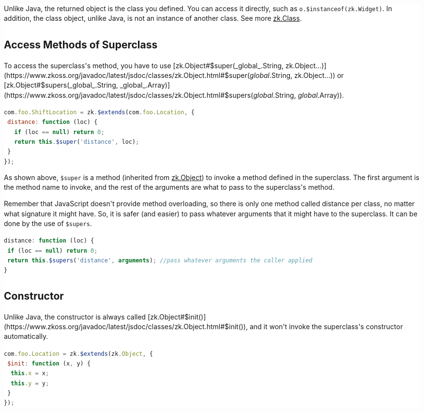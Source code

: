Unlike Java, the returned object is the class you defined. You can
access it directly, such as `o.$instanceof(zk.Widget)`. In addition, the
class object, unlike Java, is not an instance of another class. See more
[zk.Class](https://www.zkoss.org/javadoc/latest/jsdoc/classes/zk.Class.html).

## Access Methods of Superclass

To access the superclass's method, you have to use
[zk.Object#$super(_global_.String, zk.Object...)](https://www.zkoss.org/javadoc/latest/jsdoc/classes/zk.Object.html#$super(_global_.String, zk.Object...))
or
[zk.Object#$supers(_global_.String, _global_.Array)](https://www.zkoss.org/javadoc/latest/jsdoc/classes/zk.Object.html#$supers(_global_.String, _global_.Array)).

```javascript
com.foo.ShiftLocation = zk.$extends(com.foo.Location, {
 distance: function (loc) {
   if (loc == null) return 0;
   return this.$super('distance', loc);
 }
});
```

As shown above, `$super` is a method (inherited from
[zk.Object](https://www.zkoss.org/javadoc/latest/jsdoc/classes/zk.Object.html)) to invoke a method
defined in the superclass. The first argument is the method name to
invoke, and the rest of the arguments are what to pass to the
superclass's method.

Remember that JavaScript doesn't provide method overloading, so there is
only one method called distance per class, no matter what signature it
might have. So, it is safer (and easier) to pass whatever arguments that
it might have to the superclass. It can be done by the use of `$supers`.

```javascript
distance: function (loc) {
 if (loc == null) return 0;
 return this.$supers('distance', arguments); //pass whatever arguments the caller applied
}
```

## Constructor

Unlike Java, the constructor is always called
[zk.Object#$init()](https://www.zkoss.org/javadoc/latest/jsdoc/classes/zk.Object.html#$init()), and it
won't invoke the superclass's constructor automatically.

```javascript
com.foo.Location = zk.$extends(zk.Object, {
 $init: function (x, y) {
  this.x = x;
  this.y = y;
 }
});
```
